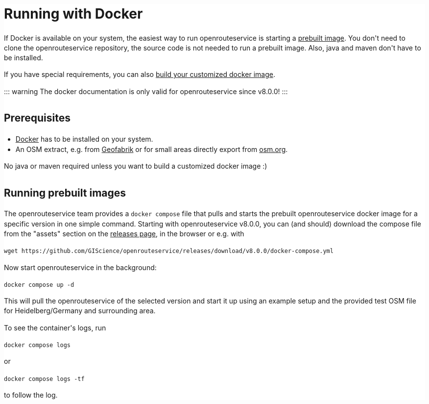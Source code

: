 # Running with Docker

If Docker is available on your system, the easiest way to run openrouteservice is starting a [prebuilt image](#running-prebuilt-images).
You don't need to clone the openrouteservice repository, the source code is not needed to run a prebuilt image.
Also, java and maven don't have to be installed.

If you have special requirements, you can also [build your customized docker image](building-from-source.md#build-docker-image).

::: warning
The docker documentation is only valid for openrouteservice since v8.0.0!
:::

## Prerequisites

- [Docker](https://docs.docker.com/get-docker/) has to be installed on your system. 
- An OSM extract, e.g. from [Geofabrik](http://download.geofabrik.de) or for small areas directly export
    from [osm.org](https://www.openstreetmap.org/export#map=15/49.4197/8.6893).

No java or maven required unless you want to build a customized docker image :)


## Running prebuilt images

The openrouteservice team provides a `docker compose` file that pulls and starts the prebuilt openrouteservice docker image for a specific version in one simple command.
Starting with openrouteservice v8.0.0, you can (and should) download the compose file from the "assets" section 
on the [releases page](https://github.com/GIScience/openrouteservice/releases), in the browser or e.g. with 

```shell
wget https://github.com/GIScience/openrouteservice/releases/download/v8.0.0/docker-compose.yml
```

Now start openrouteservice in the background:
```shell
docker compose up -d
```

This will pull the openrouteservice of the selected version and start it up using an example setup
and the provided test OSM file for Heidelberg/Germany and surrounding area.

To see the container's logs, run
```shell
docker compose logs 
```
or 
```shell
docker compose logs -tf  
```
to follow the log.
